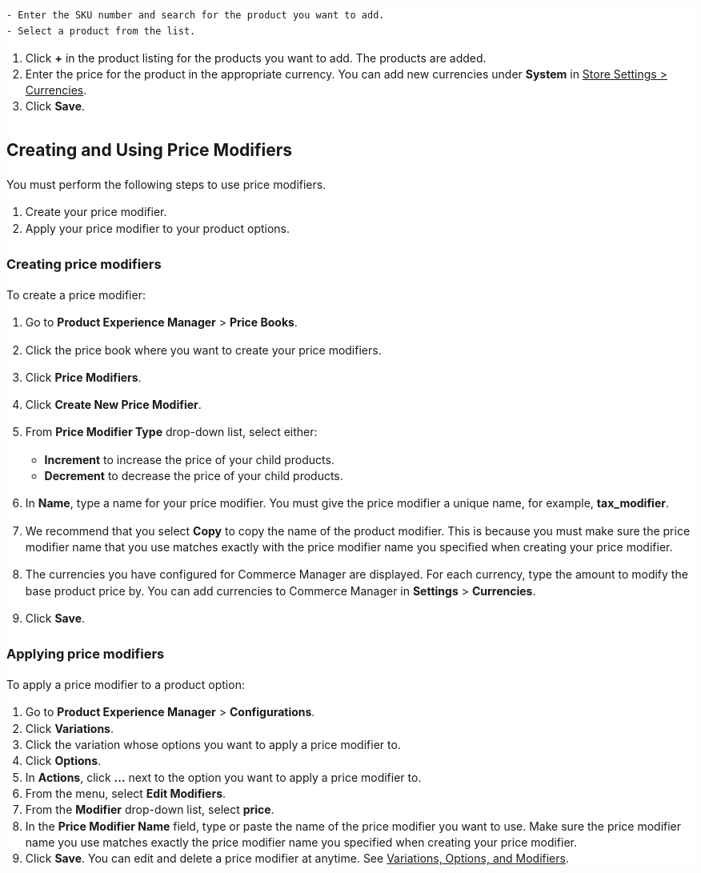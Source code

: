     - Enter the SKU number and search for the product you want to add.
    - Select a product from the list.

1. Click **+** in the product listing for the products you want to add. The products are added.
1. Enter the price for the product in the appropriate currency. You can add new currencies under **System** in [Store Settings > Currencies](/docs/pxm/currencies/manage-currencies).
1. Click **Save**.

## Creating and Using Price Modifiers

You must perform the following steps to use price modifiers.

1. Create your price modifier.
1. Apply your price modifier to your product options.

### Creating price modifiers

To create a price modifier:

1. Go to **Product Experience Manager** > **Price Books**.
1. Click the price book where you want to create your price modifiers.
1. Click **Price Modifiers**.
1. Click **Create New Price Modifier**.
1. From **Price Modifier Type** drop-down list, select either:

    - **Increment** to increase the price of your child products.
    - **Decrement** to decrease the price of your child products.

1. In **Name**, type a name for your price modifier. You must give the price modifier a unique name, for example, **tax_modifier**.
1. We recommend that you select **Copy** to copy the name of the product modifier. This is because you must make sure the price modifier name that you use matches exactly with the price modifier name you specified when creating your price modifier.
1. The currencies you have configured for Commerce Manager are displayed. For each currency, type the amount to modify the base product price by. You can add currencies to Commerce Manager in **Settings** > **Currencies**.
1. Click **Save**.

### Applying price modifiers 

To apply a price modifier to a product option:

1. Go to **Product Experience Manager** > **Configurations**.
1. Click **Variations**.
1. Click the variation whose options you want to apply a price modifier to.
1. Click **Options**.
1. In **Actions**, click **...** next to the option you want to apply a price modifier to.
1. From the menu, select **Edit Modifiers**.
1. From the **Modifier** drop-down list, select **price**.
1. In the **Price Modifier Name** field, type or paste the name of the price modifier you want to use. Make sure the price modifier name you use matches exactly the price modifier name you specified when creating your price modifier.
1. Click **Save**. You can edit and delete a price modifier at anytime. See [Variations, Options, and Modifiers](/docs/pxm/products/pxm-product-variations/variations).
